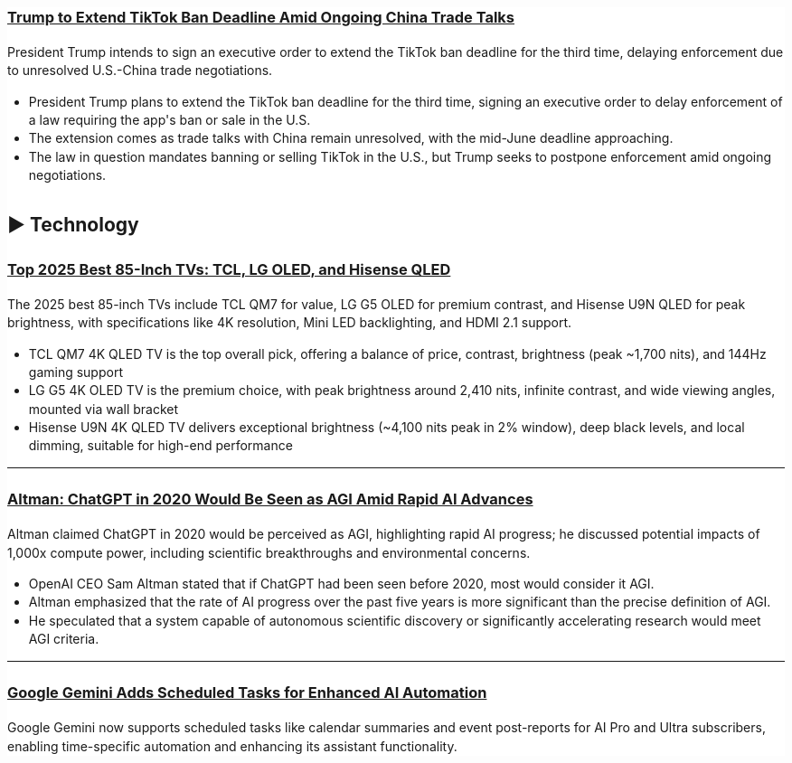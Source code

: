 ### [Trump to Extend TikTok Ban Deadline Amid Ongoing China Trade Talks](https://www.wsj.com/politics/policy/trump-tiktok-ban-extension-f242c36a?st=BYzBE5&reflink=desktopwebshare_permalink)
President Trump intends to sign an executive order to extend the TikTok ban deadline for the third time, delaying enforcement due to unresolved U.S.-China trade negotiations.

* President Trump plans to extend the TikTok ban deadline for the third time, signing an executive order to delay enforcement of a law requiring the app's ban or sale in the U.S.
* The extension comes as trade talks with China remain unresolved, with the mid-June deadline approaching.
* The law in question mandates banning or selling TikTok in the U.S., but Trump seeks to postpone enforcement amid ongoing negotiations.



## ▶️ Technology

### [Top 2025 Best 85-Inch TVs: TCL, LG OLED, and Hisense QLED](https://www.businessinsider.com/guides/tech/best-85-inch-tvs)
The 2025 best 85-inch TVs include TCL QM7 for value, LG G5 OLED for premium contrast, and Hisense U9N QLED for peak brightness, with specifications like 4K resolution, Mini LED backlighting, and HDMI 2.1 support.

* TCL QM7 4K QLED TV is the top overall pick, offering a balance of price, contrast, brightness (peak ~1,700 nits), and 144Hz gaming support
* LG G5 4K OLED TV is the premium choice, with peak brightness around 2,410 nits, infinite contrast, and wide viewing angles, mounted via wall bracket
* Hisense U9N 4K QLED TV delivers exceptional brightness (~4,100 nits peak in 2% window), deep black levels, and local dimming, suitable for high-end performance


---

### [Altman: ChatGPT in 2020 Would Be Seen as AGI Amid Rapid AI Advances](https://www.theregister.com/2025/06/05/openai_altman/)
Altman claimed ChatGPT in 2020 would be perceived as AGI, highlighting rapid AI progress; he discussed potential impacts of 1,000x compute power, including scientific breakthroughs and environmental concerns.

* OpenAI CEO Sam Altman stated that if ChatGPT had been seen before 2020, most would consider it AGI.
* Altman emphasized that the rate of AI progress over the past five years is more significant than the precise definition of AGI.
* He speculated that a system capable of autonomous scientific discovery or significantly accelerating research would meet AGI criteria.


---

### [Google Gemini Adds Scheduled Tasks for Enhanced AI Automation](https://www.theverge.com/news/681762/google-gemini-scheduled-actions-planned-tasks)
Google Gemini now supports scheduled tasks like calendar summaries and event post-reports for AI Pro and Ultra subscribers, enabling time-specific automation and enhancing its assistant functionality.

